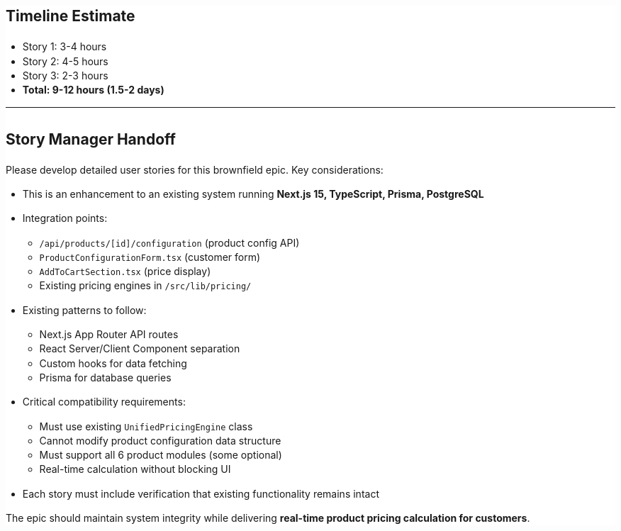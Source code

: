 ## Timeline Estimate

- Story 1: 3-4 hours
- Story 2: 4-5 hours
- Story 3: 2-3 hours
- **Total: 9-12 hours (1.5-2 days)**

---

## Story Manager Handoff

Please develop detailed user stories for this brownfield epic. Key considerations:

- This is an enhancement to an existing system running **Next.js 15, TypeScript, Prisma, PostgreSQL**
- Integration points:
  - `/api/products/[id]/configuration` (product config API)
  - `ProductConfigurationForm.tsx` (customer form)
  - `AddToCartSection.tsx` (price display)
  - Existing pricing engines in `/src/lib/pricing/`

- Existing patterns to follow:
  - Next.js App Router API routes
  - React Server/Client Component separation
  - Custom hooks for data fetching
  - Prisma for database queries

- Critical compatibility requirements:
  - Must use existing `UnifiedPricingEngine` class
  - Cannot modify product configuration data structure
  - Must support all 6 product modules (some optional)
  - Real-time calculation without blocking UI

- Each story must include verification that existing functionality remains intact

The epic should maintain system integrity while delivering **real-time product pricing calculation for customers**.
